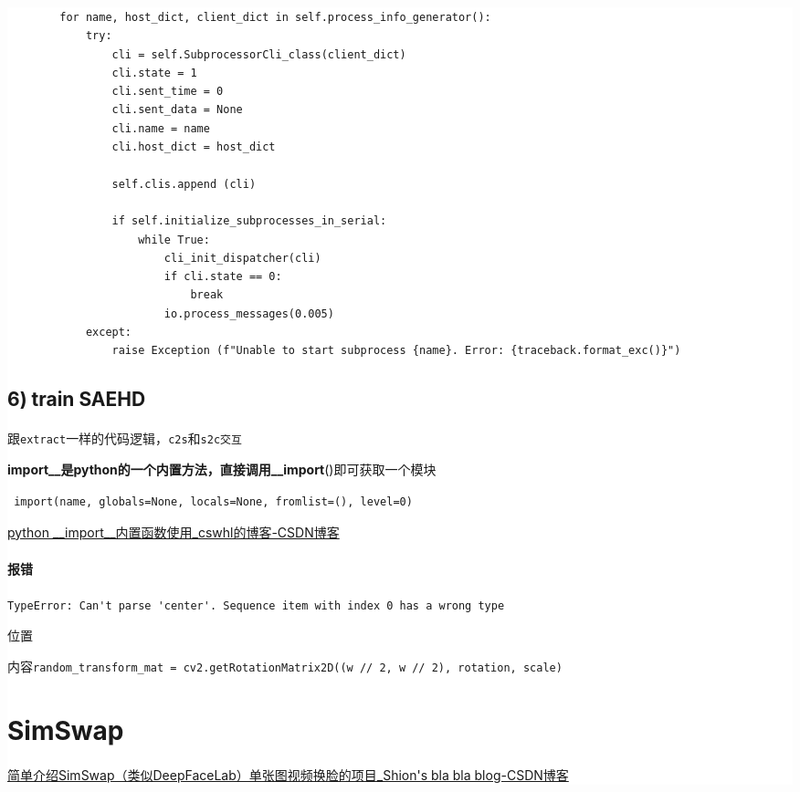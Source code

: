 ~~~
        for name, host_dict, client_dict in self.process_info_generator():
            try:
                cli = self.SubprocessorCli_class(client_dict)
                cli.state = 1
                cli.sent_time = 0
                cli.sent_data = None
                cli.name = name
                cli.host_dict = host_dict

                self.clis.append (cli)

                if self.initialize_subprocesses_in_serial:
                    while True:
                        cli_init_dispatcher(cli)
                        if cli.state == 0:
                            break
                        io.process_messages(0.005)
            except:
                raise Exception (f"Unable to start subprocess {name}. Error: {traceback.format_exc()}")
~~~



## 6) train SAEHD

跟`extract`一样的代码逻辑，`c2s`和`s2c交互`

__import__是python的一个内置方法，直接调用__import__()即可获取一个模块

~~~
 import(name, globals=None, locals=None, fromlist=(), level=0)
~~~

[python __import__内置函数使用_cswhl的博客-CSDN博客](https://blog.csdn.net/cswhl/article/details/111710876)



#### 报错

~~~
TypeError: Can't parse 'center'. Sequence item with index 0 has a wrong type
~~~

位置

内容`random_transform_mat = cv2.getRotationMatrix2D((w // 2, w // 2), rotation, scale)`





# SimSwap

[简单介绍SimSwap（类似DeepFaceLab）单张图视频换脸的项目_Shion's bla bla blog-CSDN博客](https://blog.csdn.net/ddrfan/article/details/119144500?utm_medium=distribute.pc_relevant.none-task-blog-2~default~baidujs_title~default-1.no_search_link&spm=1001.2101.3001.4242)
